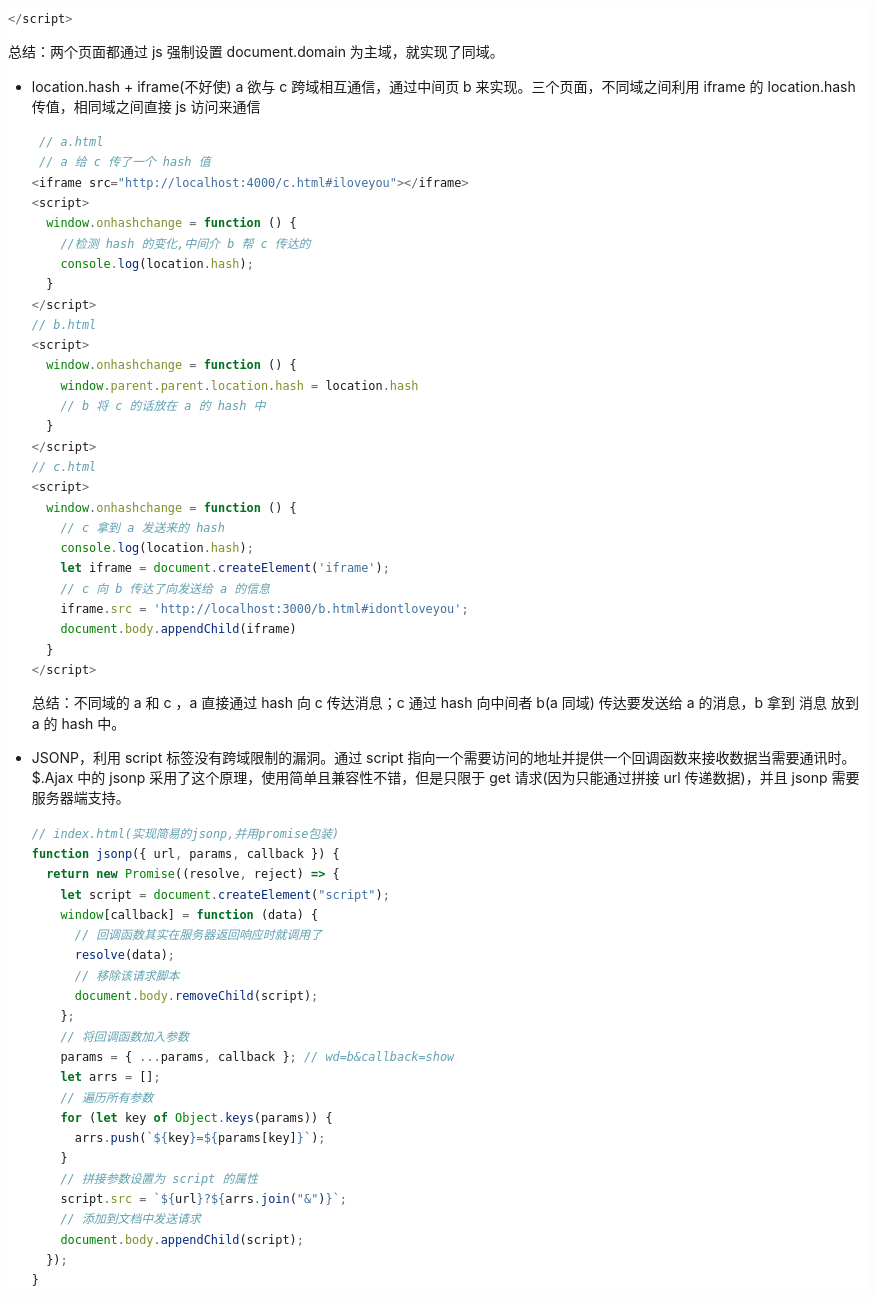   ```javascript
  </script>
  ```
  总结：两个页面都通过 js 强制设置 document.domain 为主域，就实现了同域。
- location.hash + iframe(不好使)
  a 欲与 c 跨域相互通信，通过中间页 b 来实现。三个页面，不同域之间利用 iframe 的 location.hash 传值，相同域之间直接 js 访问来通信

  ```javascript
   // a.html
   // a 给 c 传了一个 hash 值
  <iframe src="http://localhost:4000/c.html#iloveyou"></iframe>
  <script>
    window.onhashchange = function () {
      //检测 hash 的变化,中间介 b 帮 c 传达的
      console.log(location.hash);
    }
  </script>
  // b.html
  <script>
    window.onhashchange = function () {
      window.parent.parent.location.hash = location.hash
      // b 将 c 的话放在 a 的 hash 中
    }
  </script>
  // c.html
  <script>
    window.onhashchange = function () {
      // c 拿到 a 发送来的 hash
      console.log(location.hash);
      let iframe = document.createElement('iframe');
      // c 向 b 传达了向发送给 a 的信息
      iframe.src = 'http://localhost:3000/b.html#idontloveyou';
      document.body.appendChild(iframe)
    }
  </script>
  ```

  总结：不同域的 a 和 c ，a 直接通过 hash 向 c 传达消息；c 通过 hash 向中间者 b(a 同域) 传达要发送给 a 的消息，b 拿到 消息 放到 a 的 hash 中。

- JSONP，利用 script 标签没有跨域限制的漏洞。通过 script 指向一个需要访问的地址并提供一个回调函数来接收数据当需要通讯时。$.Ajax 中的 jsonp 采用了这个原理，使用简单且兼容性不错，但是只限于 get 请求(因为只能通过拼接 url 传递数据)，并且 jsonp 需要服务器端支持。

  ```javascript
  // index.html(实现简易的jsonp,并用promise包装)
  function jsonp({ url, params, callback }) {
    return new Promise((resolve, reject) => {
      let script = document.createElement("script");
      window[callback] = function (data) {
        // 回调函数其实在服务器返回响应时就调用了
        resolve(data);
        // 移除该请求脚本
        document.body.removeChild(script);
      };
      // 将回调函数加入参数
      params = { ...params, callback }; // wd=b&callback=show
      let arrs = [];
      // 遍历所有参数
      for (let key of Object.keys(params)) {
        arrs.push(`${key}=${params[key]}`);
      }
      // 拼接参数设置为 script 的属性
      script.src = `${url}?${arrs.join("&")}`;
      // 添加到文档中发送请求
      document.body.appendChild(script);
    });
  }
  ```